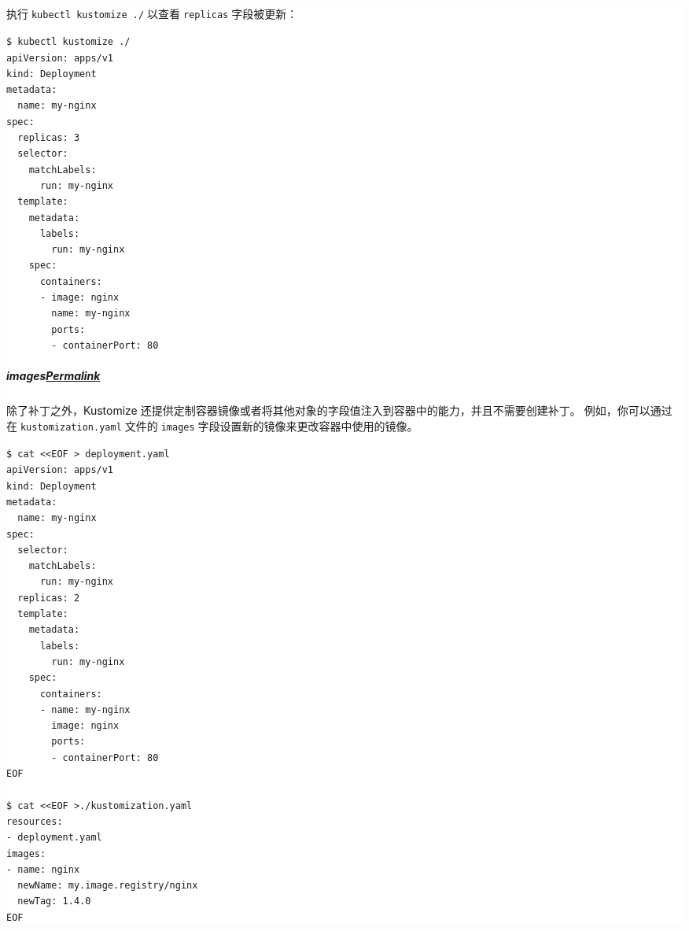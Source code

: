 执行 `kubectl kustomize ./` 以查看 `replicas` 字段被更新：

```
$ kubectl kustomize ./
apiVersion: apps/v1
kind: Deployment
metadata:
  name: my-nginx
spec:
  replicas: 3
  selector:
    matchLabels:
      run: my-nginx
  template:
    metadata:
      labels:
        run: my-nginx
    spec:
      containers:
      - image: nginx
        name: my-nginx
        ports:
        - containerPort: 80
```

##### images[Permalink](https://aluopy.cn/kubernetes/kustomize/#images "Permalink")

除了补丁之外，Kustomize 还提供定制容器镜像或者将其他对象的字段值注入到容器中的能力，并且不需要创建补丁。 例如，你可以通过在 `kustomization.yaml` 文件的 `images` 字段设置新的镜像来更改容器中使用的镜像。

```
$ cat <<EOF > deployment.yaml
apiVersion: apps/v1
kind: Deployment
metadata:
  name: my-nginx
spec:
  selector:
    matchLabels:
      run: my-nginx
  replicas: 2
  template:
    metadata:
      labels:
        run: my-nginx
    spec:
      containers:
      - name: my-nginx
        image: nginx
        ports:
        - containerPort: 80
EOF

$ cat <<EOF >./kustomization.yaml
resources:
- deployment.yaml
images:
- name: nginx
  newName: my.image.registry/nginx
  newTag: 1.4.0
EOF
```
